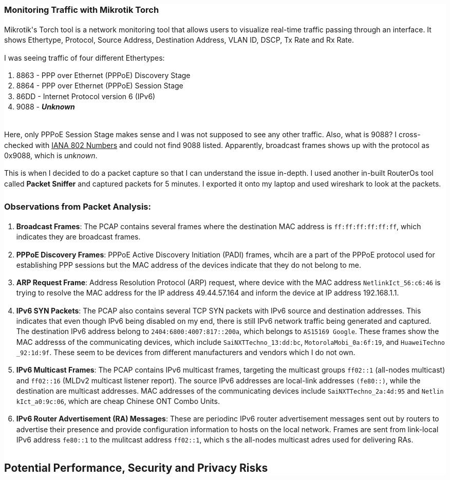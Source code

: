 ### Monitoring Traffic with Mikrotik Torch

Mikrotik's Torch tool is a network monitoring tool that allows users to visualize real-time traffic passing through an interface. It shows Ethertype, Protocol, Source Address, Destination Address, VLAN ID, DSCP, Tx Rate and Rx Rate.

I was seeing traffic of four different Ethertypes:

1. 8863 - PPP over Ethernet (PPPoE) Discovery Stage
2. 8864 - PPP over Ethernet (PPPoE) Session Stage
3. 86DD - Internet Protocol version 6 (IPv6)
4. 9088 - **_Unknown_**

<br>Here, only PPPoE Session Stage makes sense and I was not supposed to see any other traffic. Also, what is 9088? I cross-checked with [IANA 802 Numbers](https://www.iana.org/assignments/ieee-802-numbers/ieee-802-numbers.xhtml) and could not find 9088 listed. Apparently, broadcast frames shows up with the protocol as 0x9088, which is _unknown_.

This is when I decided to do a packet capture so that I can understand the issue in-depth. I used another in-built RouterOs tool called **Packet Sniffer** and captured packets for 5 minutes. I exported it onto my laptop and used wireshark to look at the packets.

### Observations from Packet Analysis:

1. **Broadcast Frames**: The PCAP contains several frames where the destination MAC address is `ff:ff:ff:ff:ff:ff`, which indicates they are broadcast frames.

2. **PPPoE Discovery Frames**: PPPoE Active Discovery Initiation (PADI) frames, whcih are a part of the PPPoE protocol used for establishing PPP sessions but the MAC address of the devices indicate that they do not belong to me.

3. **ARP Request Frame**: Address Resolution Protocol (ARP) request, where device with the MAC address `NetlinkIct_56:c6:46` is trying to resolve the MAC address for the IP address 49.44.57.164 and inform the device at IP address 192.168.1.1.

4. **IPv6 SYN Packets**: The PCAP also contains several TCP SYN packets with IPv6 source and destination addresses. This indicates that even though IPv6 being disabled on my end, there is still IPv6 network traffic being generated and captured. The destination IPv6 address belong to `2404:6800:4007:817::200a`, which belongs to `AS15169 Google`. These frames show the MAC addresss of the communicating devices, which include `SaiNXTTechno_13:dd:bc`, `MotorolaMobi_0a:6f:19`, and `HuaweiTechno_92:1d:9f`. These seem to be devices from different manufacturers and vendors which I do not own.

5. **IPv6 Multicast Frames**: The PCAP contains IPv6 multicast frames, targeting the multicast groups `ff02::1` (all-nodes multicast) and `ff02::16` (MLDv2 multicast listener report). The source IPv6 addresses are local-link addresses `(fe80::)`, while the destination are multicast addresses. MAC addresses of the communicating devices include `SaiNXTTechno_2a:4d:95` and `NetlinkIct_a0:9c:06`, which are cheap Chinese ONT Combo Units.

6. **IPv6 Router Advertisement (RA) Messages**: These are periodinc IPv6 router advertisement messages sent out by routers to advertise their presence and provide configuration information to hosts on the local network. Frames are sent from link-local IPv6 address `fe80::1` to the mulitcast address `ff02::1`, which s the all-nodes multicast adres used for delivering RAs.

## Potential Performance, Security and Privacy Risks
